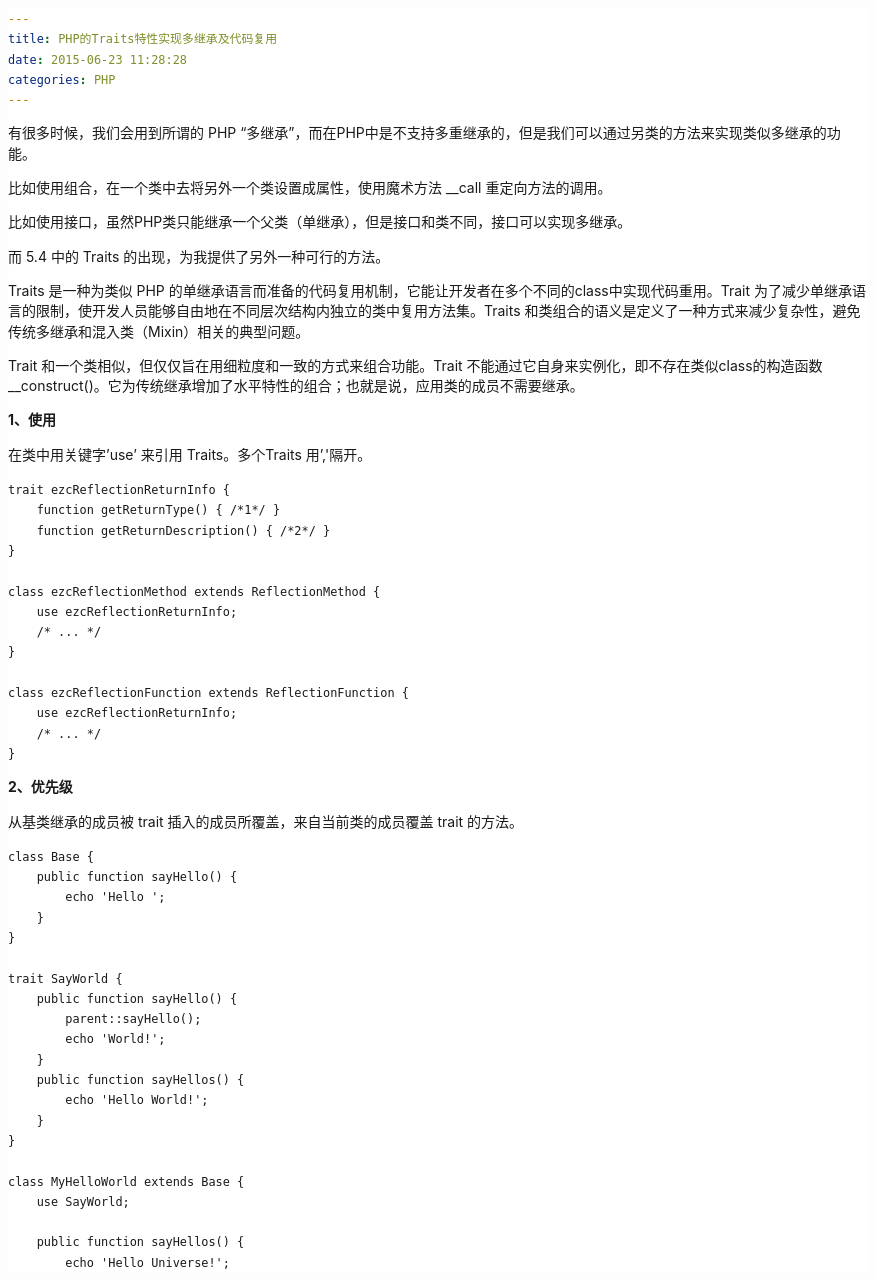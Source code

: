 ```yaml
---
title: PHP的Traits特性实现多继承及代码复用
date: 2015-06-23 11:28:28
categories: PHP
---
```


有很多时候，我们会用到所谓的 PHP “多继承”，而在PHP中是不支持多重继承的，但是我们可以通过另类的方法来实现类似多继承的功能。

比如使用组合，在一个类中去将另外一个类设置成属性，使用魔术方法 \_\_call 重定向方法的调用。

比如使用接口，虽然PHP类只能继承一个父类（单继承），但是接口和类不同，接口可以实现多继承。

而 5.4 中的 Traits 的出现，为我提供了另外一种可行的方法。

Traits 是一种为类似 PHP 的单继承语言而准备的代码复用机制，它能让开发者在多个不同的class中实现代码重用。Trait 为了减少单继承语言的限制，使开发人员能够自由地在不同层次结构内独立的类中复用方法集。Traits 和类组合的语义是定义了一种方式来减少复杂性，避免传统多继承和混入类（Mixin）相关的典型问题。

Trait 和一个类相似，但仅仅旨在用细粒度和一致的方式来组合功能。Trait 不能通过它自身来实例化，即不存在类似class的构造函数\_\_construct()。它为传统继承增加了水平特性的组合；也就是说，应用类的成员不需要继承。

**1、使用**

在类中用关键字’use’ 来引用 Traits。多个Traits 用’,'隔开。

```
trait ezcReflectionReturnInfo {
    function getReturnType() { /*1*/ }
    function getReturnDescription() { /*2*/ }
}

class ezcReflectionMethod extends ReflectionMethod {
    use ezcReflectionReturnInfo;
    /* ... */
}

class ezcReflectionFunction extends ReflectionFunction {
    use ezcReflectionReturnInfo;
    /* ... */
}
```

**2、优先级**

从基类继承的成员被 trait 插入的成员所覆盖，来自当前类的成员覆盖 trait 的方法。

```
class Base {
    public function sayHello() {
        echo 'Hello ';
    }
}

trait SayWorld {
    public function sayHello() {
        parent::sayHello();
        echo 'World!';
    }
    public function sayHellos() {
        echo 'Hello World!';
    }
}

class MyHelloWorld extends Base {
    use SayWorld;

    public function sayHellos() {
        echo 'Hello Universe!';
```